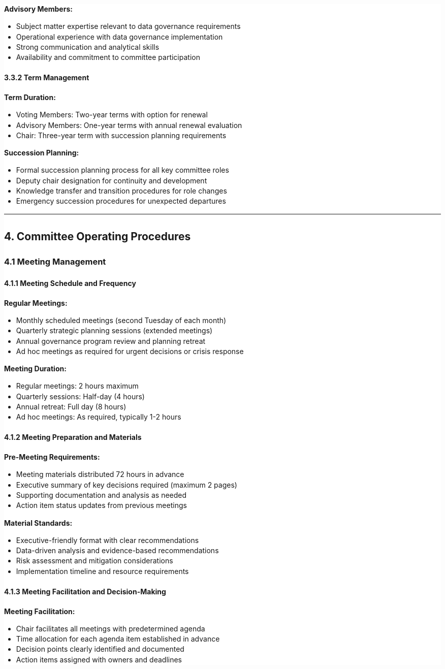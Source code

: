 **Advisory Members:**
- Subject matter expertise relevant to data governance requirements
- Operational experience with data governance implementation
- Strong communication and analytical skills
- Availability and commitment to committee participation

#### 3.3.2 Term Management
**Term Duration:**
- Voting Members: Two-year terms with option for renewal
- Advisory Members: One-year terms with annual renewal evaluation
- Chair: Three-year term with succession planning requirements

**Succession Planning:**
- Formal succession planning process for all key committee roles
- Deputy chair designation for continuity and development
- Knowledge transfer and transition procedures for role changes
- Emergency succession procedures for unexpected departures

---

## 4. Committee Operating Procedures

### 4.1 Meeting Management

#### 4.1.1 Meeting Schedule and Frequency
**Regular Meetings:**
- Monthly scheduled meetings (second Tuesday of each month)
- Quarterly strategic planning sessions (extended meetings)
- Annual governance program review and planning retreat
- Ad hoc meetings as required for urgent decisions or crisis response

**Meeting Duration:**
- Regular meetings: 2 hours maximum
- Quarterly sessions: Half-day (4 hours)
- Annual retreat: Full day (8 hours)
- Ad hoc meetings: As required, typically 1-2 hours

#### 4.1.2 Meeting Preparation and Materials
**Pre-Meeting Requirements:**
- Meeting materials distributed 72 hours in advance
- Executive summary of key decisions required (maximum 2 pages)
- Supporting documentation and analysis as needed
- Action item status updates from previous meetings

**Material Standards:**
- Executive-friendly format with clear recommendations
- Data-driven analysis and evidence-based recommendations
- Risk assessment and mitigation considerations
- Implementation timeline and resource requirements

#### 4.1.3 Meeting Facilitation and Decision-Making
**Meeting Facilitation:**
- Chair facilitates all meetings with predetermined agenda
- Time allocation for each agenda item established in advance
- Decision points clearly identified and documented
- Action items assigned with owners and deadlines
